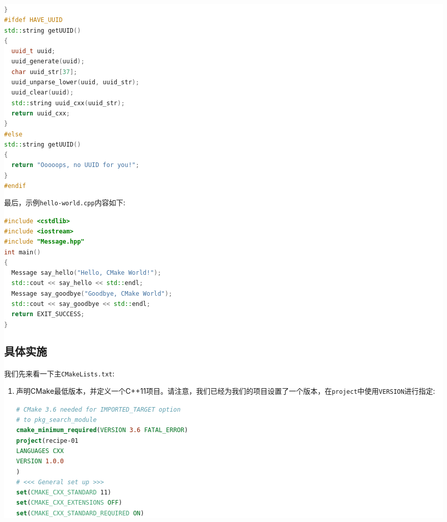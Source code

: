 ```c++
}
#ifdef HAVE_UUID
std::string getUUID()
{
  uuid_t uuid;
  uuid_generate(uuid);
  char uuid_str[37];
  uuid_unparse_lower(uuid, uuid_str);
  uuid_clear(uuid);
  std::string uuid_cxx(uuid_str);
  return uuid_cxx;
}
#else
std::string getUUID()
{
  return "Ooooops, no UUID for you!";
}
#endif
```

最后，示例`hello-world.cpp`内容如下:

```c++
#include <cstdlib>
#include <iostream>
#include "Message.hpp"
int main()
{
  Message say_hello("Hello, CMake World!");
  std::cout << say_hello << std::endl;
  Message say_goodbye("Goodbye, CMake World");
  std::cout << say_goodbye << std::endl;
  return EXIT_SUCCESS;
}
```

## 具体实施

我们先来看一下主`CMakeLists.txt`:

1. 声明CMake最低版本，并定义一个C++11项目。请注意，我们已经为我们的项目设置了一个版本，在`project`中使用`VERSION`进行指定:

   ```cmake
   # CMake 3.6 needed for IMPORTED_TARGET option
   # to pkg_search_module
   cmake_minimum_required(VERSION 3.6 FATAL_ERROR)
   project(recipe-01
   LANGUAGES CXX
   VERSION 1.0.0
   )
   # <<< General set up >>>
   set(CMAKE_CXX_STANDARD 11)
   set(CMAKE_CXX_EXTENSIONS OFF)
   set(CMAKE_CXX_STANDARD_REQUIRED ON)
   ```
